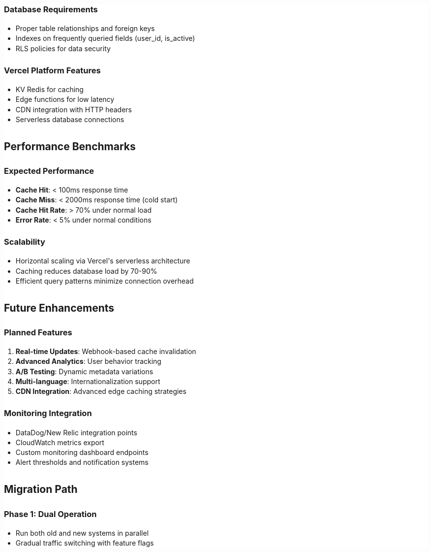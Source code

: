 ### Database Requirements

- Proper table relationships and foreign keys
- Indexes on frequently queried fields (user_id, is_active)
- RLS policies for data security

### Vercel Platform Features

- KV Redis for caching
- Edge functions for low latency
- CDN integration with HTTP headers
- Serverless database connections

## Performance Benchmarks

### Expected Performance

- **Cache Hit**: < 100ms response time
- **Cache Miss**: < 2000ms response time (cold start)
- **Cache Hit Rate**: > 70% under normal load
- **Error Rate**: < 5% under normal conditions

### Scalability

- Horizontal scaling via Vercel's serverless architecture
- Caching reduces database load by 70-90%
- Efficient query patterns minimize connection overhead

## Future Enhancements

### Planned Features

1. **Real-time Updates**: Webhook-based cache invalidation
2. **Advanced Analytics**: User behavior tracking
3. **A/B Testing**: Dynamic metadata variations
4. **Multi-language**: Internationalization support
5. **CDN Integration**: Advanced edge caching strategies

### Monitoring Integration

- DataDog/New Relic integration points
- CloudWatch metrics export
- Custom monitoring dashboard endpoints
- Alert thresholds and notification systems

## Migration Path

### Phase 1: Dual Operation
- Run both old and new systems in parallel
- Gradual traffic switching with feature flags
